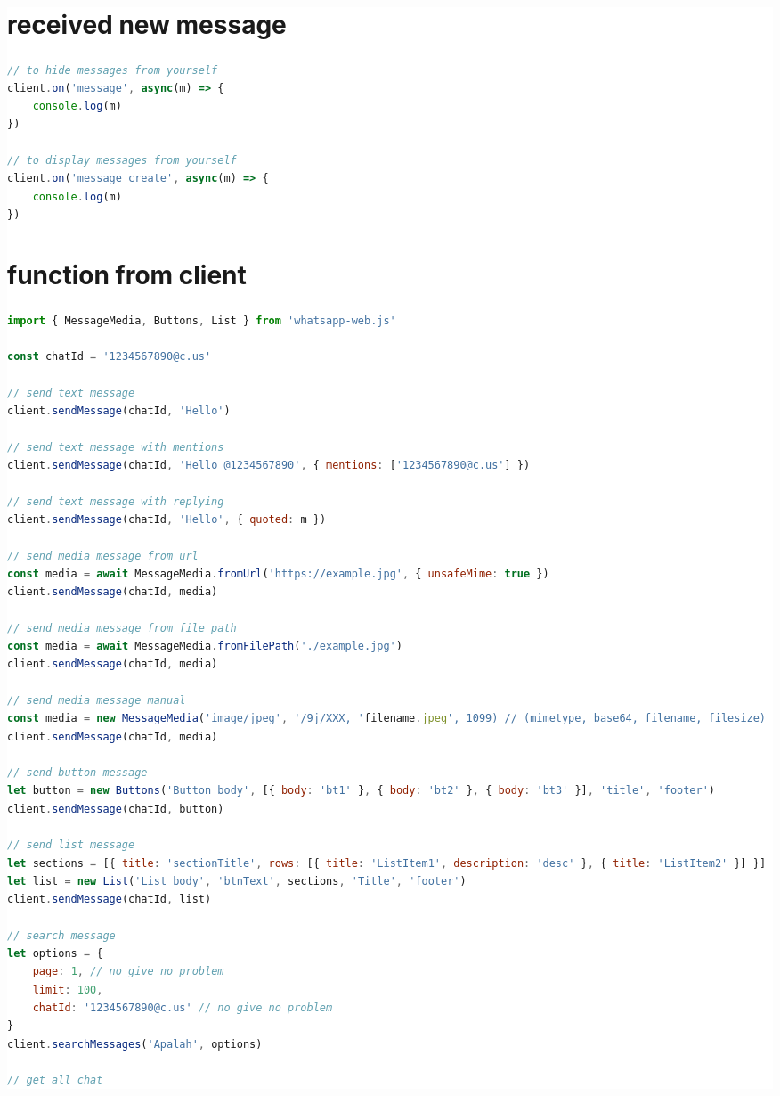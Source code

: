 
# received new message
```javascript
// to hide messages from yourself
client.on('message', async(m) => {
    console.log(m)
})

// to display messages from yourself
client.on('message_create', async(m) => {
    console.log(m)
})
```

# function from client
```javascript
import { MessageMedia, Buttons, List } from 'whatsapp-web.js'

const chatId = '1234567890@c.us'

// send text message
client.sendMessage(chatId, 'Hello')

// send text message with mentions
client.sendMessage(chatId, 'Hello @1234567890', { mentions: ['1234567890@c.us'] })

// send text message with replying
client.sendMessage(chatId, 'Hello', { quoted: m })

// send media message from url
const media = await MessageMedia.fromUrl('https://example.jpg', { unsafeMime: true })
client.sendMessage(chatId, media)

// send media message from file path
const media = await MessageMedia.fromFilePath('./example.jpg')
client.sendMessage(chatId, media)

// send media message manual
const media = new MessageMedia('image/jpeg', '/9j/XXX, 'filename.jpeg', 1099) // (mimetype, base64, filename, filesize)
client.sendMessage(chatId, media)

// send button message
let button = new Buttons('Button body', [{ body: 'bt1' }, { body: 'bt2' }, { body: 'bt3' }], 'title', 'footer')
client.sendMessage(chatId, button)

// send list message
let sections = [{ title: 'sectionTitle', rows: [{ title: 'ListItem1', description: 'desc' }, { title: 'ListItem2' }] }]
let list = new List('List body', 'btnText', sections, 'Title', 'footer')
client.sendMessage(chatId, list)

// search message
let options = {
    page: 1, // no give no problem
    limit: 100,
    chatId: '1234567890@c.us' // no give no problem
}
client.searchMessages('Apalah', options)

// get all chat
```